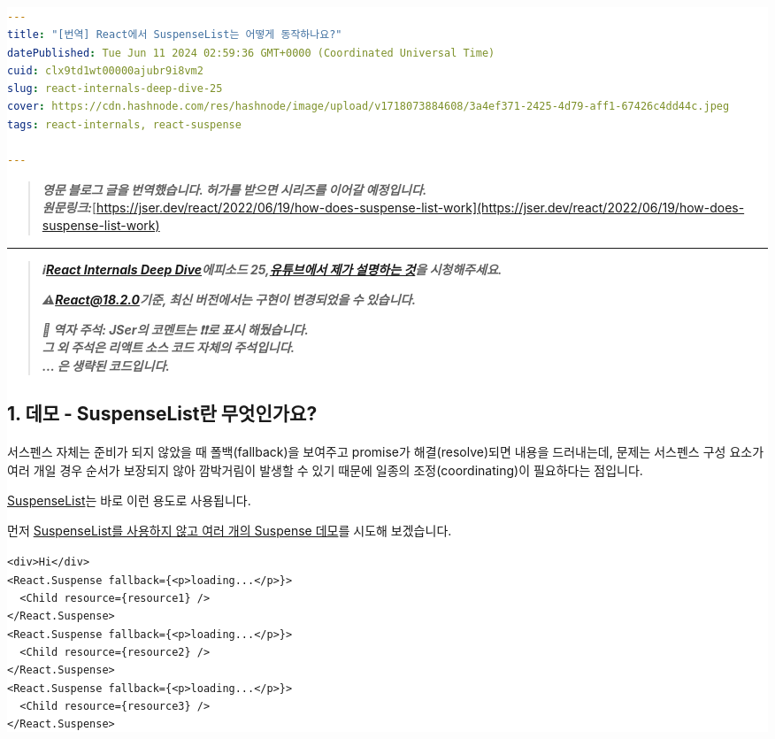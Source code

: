 ```yaml
---
title: "[번역] React에서 SuspenseList는 어떻게 동작하나요?"
datePublished: Tue Jun 11 2024 02:59:36 GMT+0000 (Coordinated Universal Time)
cuid: clx9td1wt00000ajubr9i8vm2
slug: react-internals-deep-dive-25
cover: https://cdn.hashnode.com/res/hashnode/image/upload/v1718073884608/3a4ef371-2425-4d79-aff1-67426c4dd44c.jpeg
tags: react-internals, react-suspense

---
```


> ***영문 블로그 글을 번역했습니다. 허가를 받으면 시리즈를 이어갈 예정입니다.  
> 원문링크:***[https://jser.dev/react/2022/06/19/how-does-suspense-list-work](https://jser.dev/react/2022/06/19/how-does-suspense-list-work)

---

> ***ℹ️***[***React Internals Deep Dive***](https://jser.dev/series/react-source-code-walkthrough.html)***에피소드 25,***[***유튜브에서 제가 설명하는 것***](https://www.youtube.com/watch?v=ByeeMsIElFE&list=PLvx8w9g4qv_p-OS-XdbB3Ux_6DMXhAJC3&index=25)***을 시청해주세요.***
> 
> ***⚠***[***React@18.2.0***](https://github.com/facebook/react/releases/tag/v18.2.0)***기준, 최신 버전에서는 구현이 변경되었을 수 있습니다.***
> 
> ***💬 역자 주석: JSer의 코멘트는 ❗❗로 표시 해뒀습니다.  
> 그 외 주석은 리액트 소스 코드 자체의 주석입니다.  
> ... 은 생략된 코드입니다.***

## 1\. 데모 - SuspenseList란 무엇인가요?

서스펜스 자체는 준비가 되지 않았을 때 폴백(fallback)을 보여주고 promise가 해결(resolve)되면 내용을 드러내는데, 문제는 서스펜스 구성 요소가 여러 개일 경우 순서가 보장되지 않아 깜박거림이 발생할 수 있기 때문에 일종의 조정(coordinating)이 필요하다는 점입니다.

[SuspenseList](https://17.reactjs.org/docs/concurrent-mode-reference.html#suspenselist)는 바로 이런 용도로 사용됩니다.

먼저 [SuspenseList를 사용하지 않고 여러 개의 Suspense 데모](https://jser.dev/demos/react/suspense/multiple-suspense.html)를 시도해 보겠습니다.

```svelte
<div>Hi</div>
<React.Suspense fallback={<p>loading...</p>}>
  <Child resource={resource1} />
</React.Suspense>
<React.Suspense fallback={<p>loading...</p>}>
  <Child resource={resource2} />
</React.Suspense>
<React.Suspense fallback={<p>loading...</p>}>
  <Child resource={resource3} />
</React.Suspense>
```

